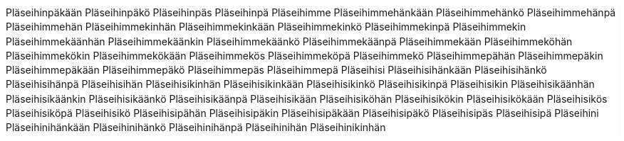 Pläseihinpäkään
Pläseihinpäkö
Pläseihinpäs
Pläseihinpä
Pläseihimme
Pläseihimmehänkään
Pläseihimmehänkö
Pläseihimmehänpä
Pläseihimmehän
Pläseihimmekinhän
Pläseihimmekinkään
Pläseihimmekinkö
Pläseihimmekinpä
Pläseihimmekin
Pläseihimmekäänhän
Pläseihimmekäänkin
Pläseihimmekäänkö
Pläseihimmekäänpä
Pläseihimmekään
Pläseihimmeköhän
Pläseihimmekökin
Pläseihimmekökään
Pläseihimmekös
Pläseihimmeköpä
Pläseihimmekö
Pläseihimmepähän
Pläseihimmepäkin
Pläseihimmepäkään
Pläseihimmepäkö
Pläseihimmepäs
Pläseihimmepä
Pläseihisi
Pläseihisihänkään
Pläseihisihänkö
Pläseihisihänpä
Pläseihisihän
Pläseihisikinhän
Pläseihisikinkään
Pläseihisikinkö
Pläseihisikinpä
Pläseihisikin
Pläseihisikäänhän
Pläseihisikäänkin
Pläseihisikäänkö
Pläseihisikäänpä
Pläseihisikään
Pläseihisiköhän
Pläseihisikökin
Pläseihisikökään
Pläseihisikös
Pläseihisiköpä
Pläseihisikö
Pläseihisipähän
Pläseihisipäkin
Pläseihisipäkään
Pläseihisipäkö
Pläseihisipäs
Pläseihisipä
Pläseihini
Pläseihinihänkään
Pläseihinihänkö
Pläseihinihänpä
Pläseihinihän
Pläseihinikinhän